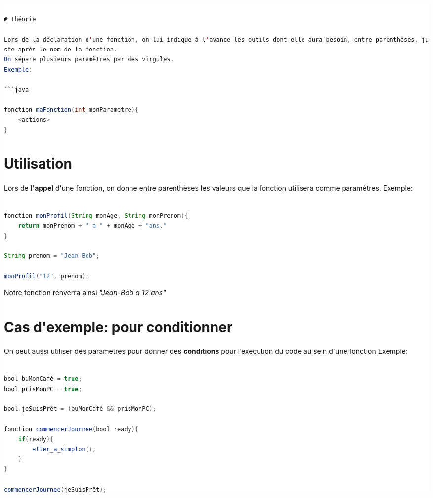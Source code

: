 ```java

# Théorie

Lors de la déclaration d'une fonction, on lui indique à l'avance les outils dont elle aura besoin, entre parenthèses, juste après le nom de la fonction.
On sépare plusieurs paramètres par des virgules.
Exemple:

```java

fonction maFonction(int monParametre){
    <actions>
}

```

# Utilisation

Lors de **l'appel** d'une fonction, on donne entre parenthèses les valeurs que la fonction utilisera comme paramètres.
Exemple:


```java

fonction monProfil(String monAge, String monPrenom){
    return monPrenom + " a " + monAge + "ans."
}

String prenom = "Jean-Bob";

monProfil("12", prenom);

```

Notre fonction renverra ainsi *"Jean-Bob a 12 ans"*

# Cas d'exemple: pour conditionner

On peut aussi utiliser des paramètres pour donner des **conditions** pour l’exécution du code au sein d'une fonction
Exemple: 

```java

bool buMonCafé = true;
bool prisMonPC = true;

bool jeSuisPrêt = (buMonCafé && prisMonPC);

fonction commencerJournee(bool ready){
    if(ready){
        aller_a_simplon();
    }
}

commencerJournee(jeSuisPrêt);

```


